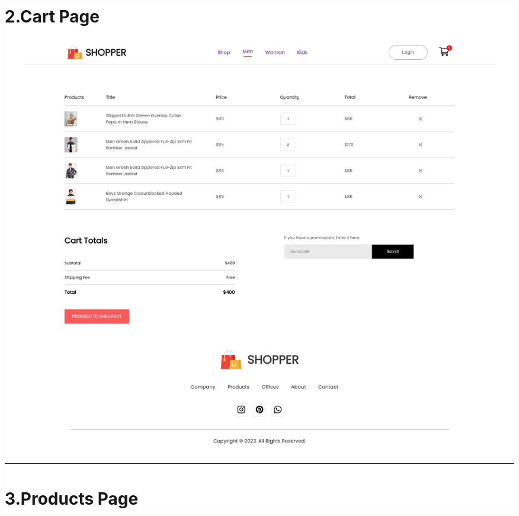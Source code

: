    <h1>2.Cart Page</h1>

   <div align="center">
   <img src="./public/website-example2.png" alt="Image1" width="800" height="100%">
   <hr>
   </div>

   <h1>3.Products Page</h1>

   <div align="center">